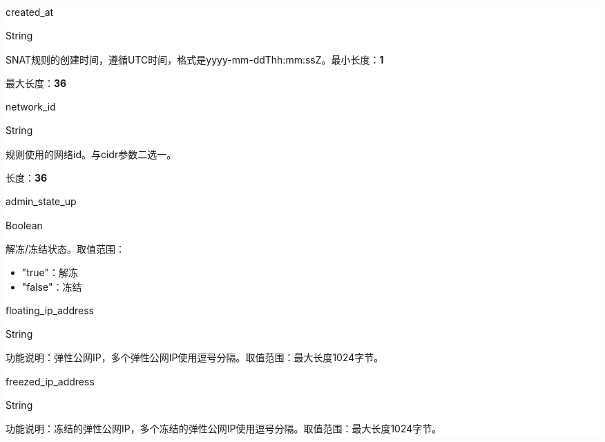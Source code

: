 </tr>
<tr id="row87201056143015"><td class="cellrowborder" valign="top" width="20%" headers="mcps1.2.4.1.1 "><p id="p68901956153013"><a name="p68901956153013"></a><a name="p68901956153013"></a>created_at</p>
</td>
<td class="cellrowborder" valign="top" width="20%" headers="mcps1.2.4.1.2 "><p id="p8894185615308"><a name="p8894185615308"></a><a name="p8894185615308"></a>String</p>
</td>
<td class="cellrowborder" valign="top" width="60%" headers="mcps1.2.4.1.3 "><p id="p689955616306"><a name="p689955616306"></a><a name="p689955616306"></a>SNAT规则的创建时间，遵循UTC时间，格式是yyyy-mm-ddThh:mm:ssZ。最小长度：<strong id="b590414566304"><a name="b590414566304"></a><a name="b590414566304"></a>1</strong></p>
<p id="p3905256153016"><a name="p3905256153016"></a><a name="p3905256153016"></a>最大长度：<strong id="b1190616568303"><a name="b1190616568303"></a><a name="b1190616568303"></a>36</strong></p>
</td>
</tr>
<tr id="row15720856193016"><td class="cellrowborder" valign="top" width="20%" headers="mcps1.2.4.1.1 "><p id="p2090945616301"><a name="p2090945616301"></a><a name="p2090945616301"></a>network_id</p>
</td>
<td class="cellrowborder" valign="top" width="20%" headers="mcps1.2.4.1.2 "><p id="p19114566309"><a name="p19114566309"></a><a name="p19114566309"></a>String</p>
</td>
<td class="cellrowborder" valign="top" width="60%" headers="mcps1.2.4.1.3 "><p id="p7916256203014"><a name="p7916256203014"></a><a name="p7916256203014"></a>规则使用的网络id。与cidr参数二选一。</p>
<p id="p1391925623015"><a name="p1391925623015"></a><a name="p1391925623015"></a>长度：<strong id="b1892075614306"><a name="b1892075614306"></a><a name="b1892075614306"></a>36</strong></p>
</td>
</tr>
<tr id="row67211456173014"><td class="cellrowborder" valign="top" width="20%" headers="mcps1.2.4.1.1 "><p id="p192614562306"><a name="p192614562306"></a><a name="p192614562306"></a>admin_state_up</p>
</td>
<td class="cellrowborder" valign="top" width="20%" headers="mcps1.2.4.1.2 "><p id="p1593017563307"><a name="p1593017563307"></a><a name="p1593017563307"></a>Boolean</p>
</td>
<td class="cellrowborder" valign="top" width="60%" headers="mcps1.2.4.1.3 "><p id="p8934756153018"><a name="p8934756153018"></a><a name="p8934756153018"></a>解冻/冻结状态。取值范围：</p>
<a name="ul0937356103015"></a><a name="ul0937356103015"></a><ul id="ul0937356103015"><li>"true"：解冻</li><li>"false"：冻结</li></ul>
</td>
</tr>
<tr id="row1772119561307"><td class="cellrowborder" valign="top" width="20%" headers="mcps1.2.4.1.1 "><p id="p794735614308"><a name="p794735614308"></a><a name="p794735614308"></a>floating_ip_address</p>
</td>
<td class="cellrowborder" valign="top" width="20%" headers="mcps1.2.4.1.2 "><p id="p59501569304"><a name="p59501569304"></a><a name="p59501569304"></a>String</p>
</td>
<td class="cellrowborder" valign="top" width="60%" headers="mcps1.2.4.1.3 "><p id="p139559565304"><a name="p139559565304"></a><a name="p139559565304"></a>功能说明：弹性公网IP，多个弹性公网IP使用逗号分隔。取值范围：最大长度1024字节。</p>
</td>
</tr>
<tr id="row8721145615301"><td class="cellrowborder" valign="top" width="20%" headers="mcps1.2.4.1.1 "><p id="p1958205633010"><a name="p1958205633010"></a><a name="p1958205633010"></a>freezed_ip_address</p>
</td>
<td class="cellrowborder" valign="top" width="20%" headers="mcps1.2.4.1.2 "><p id="p19962856133011"><a name="p19962856133011"></a><a name="p19962856133011"></a>String</p>
</td>
<td class="cellrowborder" valign="top" width="60%" headers="mcps1.2.4.1.3 "><p id="p1296615653018"><a name="p1296615653018"></a><a name="p1296615653018"></a>功能说明：冻结的弹性公网IP，多个冻结的弹性公网IP使用逗号分隔。取值范围：最大长度1024字节。</p>
</td>
</tr>